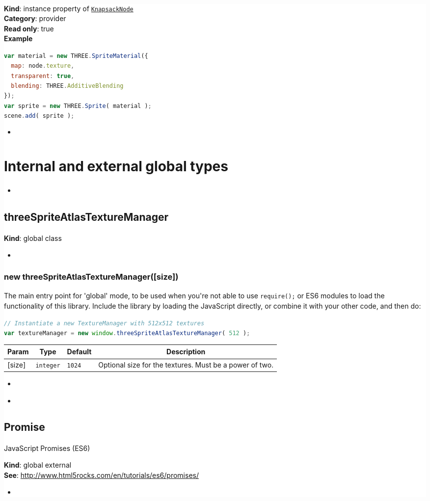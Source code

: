 **Kind**: instance property of <code>[KnapsackNode](#module_texture-manager/knapsack/node..KnapsackNode)</code>  
**Category**: provider  
**Read only**: true  
**Example**  
```js
var material = new THREE.SpriteMaterial({
  map: node.texture,
  transparent: true,
  blending: THREE.AdditiveBlending
});
var sprite = new THREE.Sprite( material );
scene.add( sprite );
```

-


# Internal and external global types

- <a name="threeSpriteAtlasTextureManager"></a>
## threeSpriteAtlasTextureManager
**Kind**: global class  

-

<a name="new_threeSpriteAtlasTextureManager_new"></a>
### new threeSpriteAtlasTextureManager([size])
The main entry point for 'global' mode, to be used when you're not able to use `require();` or ES6 modules to load the functionality of this library. Include the library by loading the JavaScript directly, or combine it with your other code, and then do:

```javascript
// Instantiate a new TextureManager with 512x512 textures
var textureManager = new window.threeSpriteAtlasTextureManager( 512 );
```


| Param | Type | Default | Description |
| --- | --- | --- | --- |
| [size] | <code>integer</code> | <code>1024</code> | Optional size for the textures. Must be a power of two. |


-


- <a name="external_Promise"></a>
## Promise
JavaScript Promises (ES6)

**Kind**: global external  
**See**: http://www.html5rocks.com/en/tutorials/es6/promises/  

-
